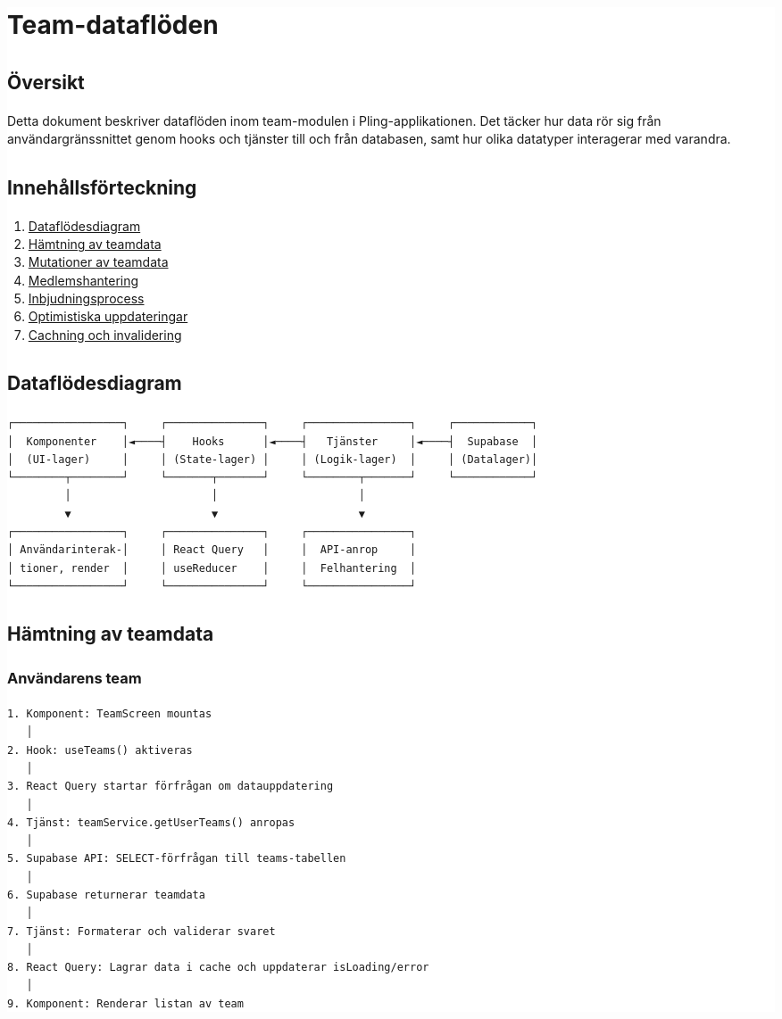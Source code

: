 # Team-dataflöden

## Översikt

Detta dokument beskriver dataflöden inom team-modulen i Pling-applikationen. Det täcker hur data rör sig från användargränssnittet genom hooks och tjänster till och från databasen, samt hur olika datatyper interagerar med varandra.

## Innehållsförteckning

1. [Dataflödesdiagram](#dataflödesdiagram)
2. [Hämtning av teamdata](#hämtning-av-teamdata)
3. [Mutationer av teamdata](#mutationer-av-teamdata)
4. [Medlemshantering](#medlemshantering)
5. [Inbjudningsprocess](#inbjudningsprocess)
6. [Optimistiska uppdateringar](#optimistiska-uppdateringar)
7. [Cachning och invalidering](#cachning-och-invalidering)

## Dataflödesdiagram

```
┌─────────────────┐     ┌───────────────┐     ┌────────────────┐     ┌────────────┐
│  Komponenter    │◄────┤    Hooks      │◄────┤   Tjänster     │◄────┤  Supabase  │
│  (UI-lager)     │     │ (State-lager) │     │ (Logik-lager)  │     │ (Datalager)│
└────────┬────────┘     └───────┬───────┘     └────────┬───────┘     └────────────┘
         │                      │                      │
         ▼                      ▼                      ▼
┌─────────────────┐     ┌───────────────┐     ┌────────────────┐
│ Användarinterak-│     │ React Query   │     │  API-anrop     │
│ tioner, render  │     │ useReducer    │     │  Felhantering  │
└─────────────────┘     └───────────────┘     └────────────────┘
```

## Hämtning av teamdata

### Användarens team

```
1. Komponent: TeamScreen mountas
   │
2. Hook: useTeams() aktiveras
   │
3. React Query startar förfrågan om datauppdatering
   │
4. Tjänst: teamService.getUserTeams() anropas
   │
5. Supabase API: SELECT-förfrågan till teams-tabellen
   │
6. Supabase returnerar teamdata
   │
7. Tjänst: Formaterar och validerar svaret
   │
8. React Query: Lagrar data i cache och uppdaterar isLoading/error
   │
9. Komponent: Renderar listan av team
```
